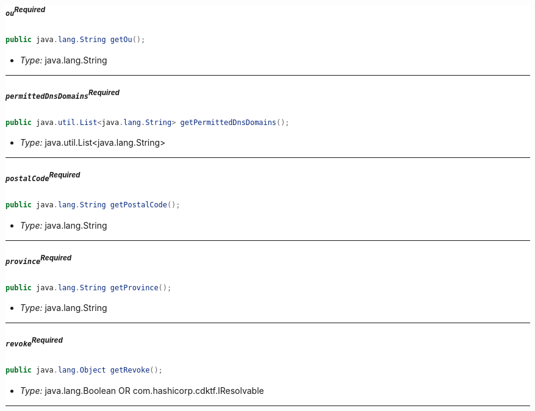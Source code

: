 ##### `ou`<sup>Required</sup> <a name="ou" id="@cdktf/provider-vault.pkiSecretBackendRootSignIntermediate.PkiSecretBackendRootSignIntermediate.property.ou"></a>

```java
public java.lang.String getOu();
```

- *Type:* java.lang.String

---

##### `permittedDnsDomains`<sup>Required</sup> <a name="permittedDnsDomains" id="@cdktf/provider-vault.pkiSecretBackendRootSignIntermediate.PkiSecretBackendRootSignIntermediate.property.permittedDnsDomains"></a>

```java
public java.util.List<java.lang.String> getPermittedDnsDomains();
```

- *Type:* java.util.List<java.lang.String>

---

##### `postalCode`<sup>Required</sup> <a name="postalCode" id="@cdktf/provider-vault.pkiSecretBackendRootSignIntermediate.PkiSecretBackendRootSignIntermediate.property.postalCode"></a>

```java
public java.lang.String getPostalCode();
```

- *Type:* java.lang.String

---

##### `province`<sup>Required</sup> <a name="province" id="@cdktf/provider-vault.pkiSecretBackendRootSignIntermediate.PkiSecretBackendRootSignIntermediate.property.province"></a>

```java
public java.lang.String getProvince();
```

- *Type:* java.lang.String

---

##### `revoke`<sup>Required</sup> <a name="revoke" id="@cdktf/provider-vault.pkiSecretBackendRootSignIntermediate.PkiSecretBackendRootSignIntermediate.property.revoke"></a>

```java
public java.lang.Object getRevoke();
```

- *Type:* java.lang.Boolean OR com.hashicorp.cdktf.IResolvable

---